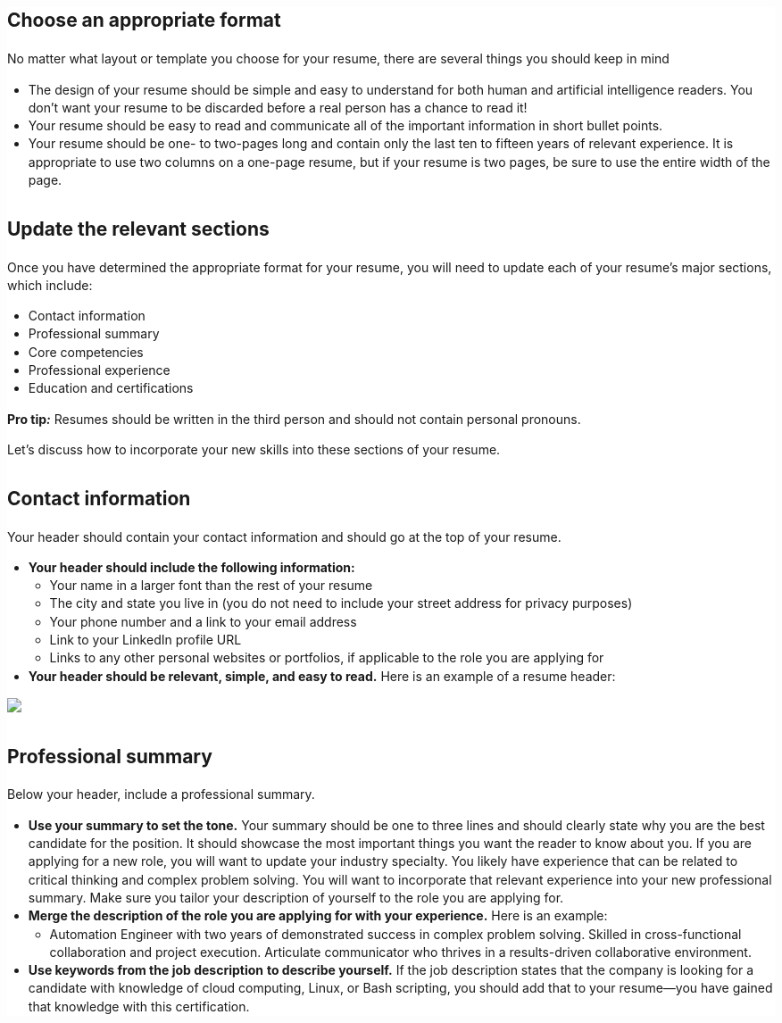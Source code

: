 ## Choose an appropriate format

No matter what layout or template you choose for your resume, there are several things you should keep in mind 

- The design of your resume should be simple and easy to understand for both human and artificial intelligence readers. You don’t want your resume to be discarded before a real person has a chance to read it! 
- Your resume should be easy to read and communicate all of the important information in short bullet points. 
- Your resume should be one- to two-pages long and contain only the last ten to fifteen years of relevant experience. It is appropriate to use two columns on a one-page resume, but if your resume is two pages, be sure to use the entire width of the page.

## Update the relevant sections

Once you have determined the appropriate format for your resume, you will need to update each of your resume’s major sections, which include:

- Contact information
- Professional summary
- Core competencies
- Professional experience
- Education and certifications

**Pro tip**_**:**_ Resumes should be written in the third person and should not contain personal pronouns. 

Let’s discuss how to incorporate your new skills into these sections of your resume.
## Contact information

Your header should contain your contact information and should go at the top of your resume. 

- **Your header should include the following information:**
    - Your name in a larger font than the rest of your resume
    - The city and state you live in (you do not need to include your street address for privacy purposes)
    - Your phone number and a link to your email address
    - Link to your LinkedIn profile URL
    - Links to any other personal websites or portfolios, if applicable to the role you are applying for
- **Your header should be relevant, simple, and easy to read.** Here is an example of a resume header:

![](https://d3c33hcgiwev3.cloudfront.net/imageAssetProxy.v1/dzRmlvUOQCiGNVMBIQcqDg_fd4d5dc960514e02931b4401eb3a36f1_Screenshot-2023-05-05-5.25.55-PM.png?expiry=1700956800000&hmac=mvEPYgKhk6z8Ge3MozOvGK5QwVHQKKl8EKvoUufwCIQ)

## Professional summary

Below your header, include a professional summary.

- **Use your summary to set the tone.** Your summary should be one to three lines and should clearly state why you are the best candidate for the position. It should showcase the most important things you want the reader to know about you. If you are applying for a new role, you will want to update your industry specialty. You likely have experience that can be related to critical thinking and complex problem solving. You will want to incorporate that relevant experience into your new professional summary. Make sure you tailor your description of yourself to the role you are applying for. 
- **Merge the description of the role you are applying for with your experience.** Here is an example: 
    - Automation Engineer with two years of demonstrated success in complex problem solving. Skilled in cross-functional collaboration and project execution. Articulate communicator who thrives in a results-driven collaborative environment.
- **Use keywords from the job description** **to describe yourself.** If the job description states that the company is looking for a candidate with knowledge of cloud computing, Linux, or Bash scripting, you should add that to your resume—you have gained that knowledge with this certification.
